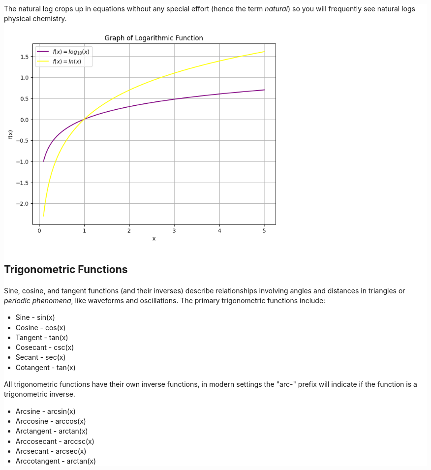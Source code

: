  The natural log crops up in equations without any special effort (hence the term *natural*) so you will frequently see natural logs physical chemistry.

 <img src="log.png" width=65% height=65%>

## Trigonometric Functions

 Sine, cosine, and tangent functions (and their inverses) describe relationships involving angles and distances in triangles or *periodic phenomena*, like waveforms and oscillations. The primary trigonometric functions include:

- Sine - sin(x)
- Cosine - cos(x)
- Tangent - tan(x)
- Cosecant - csc(x)
- Secant - sec(x)
- Cotangent - tan(x)

All trigonometric functions have their own inverse functions, in modern settings the "arc-" prefix  will indicate if the function is a trigonometric inverse. 

- Arcsine - arcsin(x)
- Arccosine - arccos(x)
- Arctangent - arctan(x)
- Arccosecant - arccsc(x)
- Arcsecant - arcsec(x)
- Arccotangent - arctan(x)
